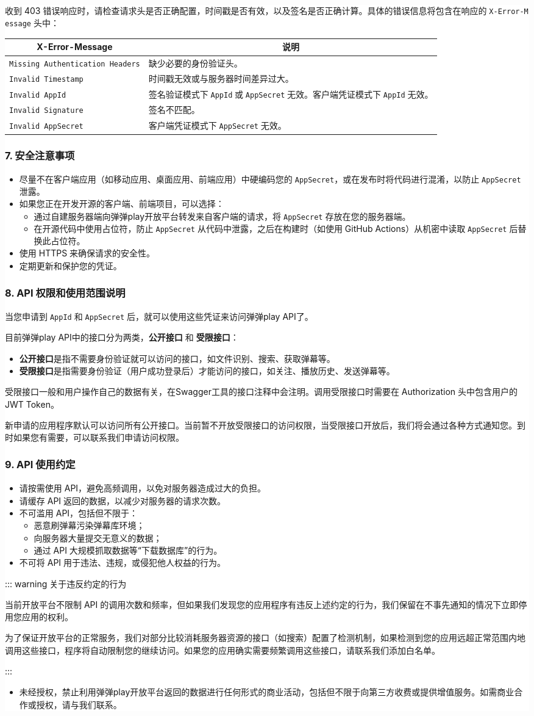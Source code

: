   收到 403 错误响应时，请检查请求头是否正确配置，时间戳是否有效，以及签名是否正确计算。具体的错误信息将包含在响应的 `X-Error-Message` 头中：

  | X-Error-Message | 说明 |
  | --- | --- |
  | `Missing Authentication Headers` | 缺少必要的身份验证头。 |
  | `Invalid Timestamp` | 时间戳无效或与服务器时间差异过大。 |
  | `Invalid AppId` | 签名验证模式下 `AppId` 或 `AppSecret` 无效。客户端凭证模式下 `AppId` 无效。 |
  | `Invalid Signature` | 签名不匹配。 |
  | `Invalid AppSecret` | 客户端凭证模式下 `AppSecret` 无效。 |


### 7. 安全注意事项

- 尽量不在客户端应用（如移动应用、桌面应用、前端应用）中硬编码您的 `AppSecret`，或在发布时将代码进行混淆，以防止 `AppSecret` 泄露。
- 如果您正在开发开源的客户端、前端项目，可以选择：
  - 通过自建服务器端向弹弹play开放平台转发来自客户端的请求，将 `AppSecret` 存放在您的服务器端。
  - 在开源代码中使用占位符，防止 `AppSecret` 从代码中泄露，之后在构建时（如使用 GitHub Actions）从机密中读取 `AppSecret` 后替换此占位符。
- 使用 HTTPS 来确保请求的安全性。
- 定期更新和保护您的凭证。

### 8. API 权限和使用范围说明

当您申请到 `AppId` 和 `AppSecret` 后，就可以使用这些凭证来访问弹弹play API了。

目前弹弹play API中的接口分为两类，**公开接口** 和 **受限接口**：
  - **公开接口**是指不需要身份验证就可以访问的接口，如文件识别、搜索、获取弹幕等。
  - **受限接口**是指需要身份验证（用户成功登录后）才能访问的接口，如关注、播放历史、发送弹幕等。

受限接口一般和用户操作自己的数据有关，在Swagger工具的接口注释中会注明。调用受限接口时需要在 Authorization 头中包含用户的 JWT Token。

新申请的应用程序默认可以访问所有公开接口。当前暂不开放受限接口的访问权限，当受限接口开放后，我们将会通过各种方式通知您。到时如果您有需要，可以联系我们申请访问权限。

### 9. API 使用约定

- 请按需使用 API，避免高频调用，以免对服务器造成过大的负担。
- 请缓存 API 返回的数据，以减少对服务器的请求次数。
- 不可滥用 API，包括但不限于：
  - 恶意刷弹幕污染弹幕库环境；
  - 向服务器大量提交无意义的数据；
  - 通过 API 大规模抓取数据等“下载数据库”的行为。
- 不可将 API 用于违法、违规，或侵犯他人权益的行为。

::: warning 关于违反约定的行为

当前开放平台不限制 API 的调用次数和频率，但如果我们发现您的应用程序有违反上述约定的行为，我们保留在不事先通知的情况下立即停用您应用的权利。

为了保证开放平台的正常服务，我们对部分比较消耗服务器资源的接口（如搜索）配置了检测机制，如果检测到您的应用远超正常范围内地调用这些接口，程序将自动限制您的继续访问。如果您的应用确实需要频繁调用这些接口，请联系我们添加白名单。

:::

- 未经授权，禁止利用弹弹play开放平台返回的数据进行任何形式的商业活动，包括但不限于向第三方收费或提供增值服务。如需商业合作或授权，请与我们联系。
